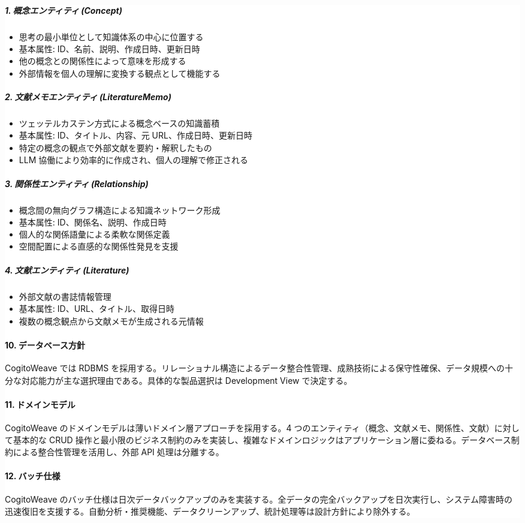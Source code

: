 ##### 1. 概念エンティティ (Concept)



- 思考の最小単位として知識体系の中心に位置する
- 基本属性: ID、名前、説明、作成日時、更新日時
- 他の概念との関係性によって意味を形成する
- 外部情報を個人の理解に変換する観点として機能する



##### 2. 文献メモエンティティ (LiteratureMemo)



- ツェッテルカステン方式による概念ベースの知識蓄積
- 基本属性: ID、タイトル、内容、元 URL、作成日時、更新日時
- 特定の概念の観点で外部文献を要約・解釈したもの
- LLM 協働により効率的に作成され、個人の理解で修正される



##### 3. 関係性エンティティ (Relationship)



- 概念間の無向グラフ構造による知識ネットワーク形成
- 基本属性: ID、関係名、説明、作成日時
- 個人的な関係語彙による柔軟な関係定義
- 空間配置による直感的な関係性発見を支援



##### 4. 文献エンティティ (Literature)



- 外部文献の書誌情報管理
- 基本属性: ID、URL、タイトル、取得日時
- 複数の概念観点から文献メモが生成される元情報



#### 10. データベース方針



CogitoWeave では RDBMS を採用する。リレーショナル構造によるデータ整合性管理、成熟技術による保守性確保、データ規模への十分な対応能力が主な選択理由である。具体的な製品選択は Development View で決定する。



#### 11. ドメインモデル



CogitoWeave のドメインモデルは薄いドメイン層アプローチを採用する。4 つのエンティティ（概念、文献メモ、関係性、文献）に対して基本的な CRUD 操作と最小限のビジネス制約のみを実装し、複雑なドメインロジックはアプリケーション層に委ねる。データベース制約による整合性管理を活用し、外部 API 処理は分離する。



#### 12. バッチ仕様



CogitoWeave のバッチ仕様は日次データバックアップのみを実装する。全データの完全バックアップを日次実行し、システム障害時の迅速復旧を支援する。自動分析・推奨機能、データクリーンアップ、統計処理等は設計方針により除外する。
